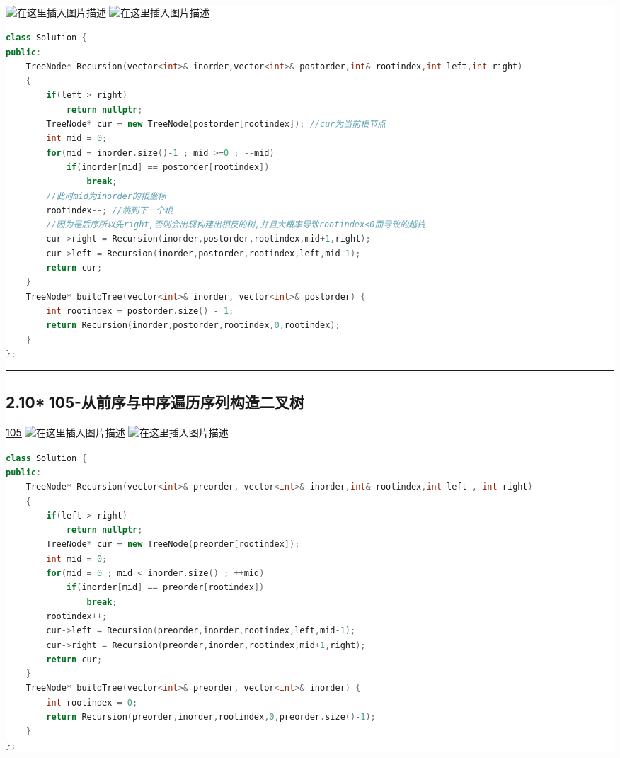 ![在这里插入图片描述](/img/d.31.png)
![在这里插入图片描述](/img/d.32.png)

```cpp
class Solution {
public:
    TreeNode* Recursion(vector<int>& inorder,vector<int>& postorder,int& rootindex,int left,int right)
    {
        if(left > right)
            return nullptr;
        TreeNode* cur = new TreeNode(postorder[rootindex]); //cur为当前根节点
        int mid = 0;
        for(mid = inorder.size()-1 ; mid >=0 ; --mid)
            if(inorder[mid] == postorder[rootindex])
                break;
        //此时mid为inorder的根坐标
        rootindex--; //跳到下一个根
        //因为是后序所以先right,否则会出现构建出相反的树,并且大概率导致rootindex<0而导致的越栈
        cur->right = Recursion(inorder,postorder,rootindex,mid+1,right);
        cur->left = Recursion(inorder,postorder,rootindex,left,mid-1);
        return cur;
    }
    TreeNode* buildTree(vector<int>& inorder, vector<int>& postorder) {
        int rootindex = postorder.size() - 1;
        return Recursion(inorder,postorder,rootindex,0,rootindex);
    }
};
```

---

## 2.10* 105-从前序与中序遍历序列构造二叉树

[105](https://leetcode.cn/problems/construct-binary-tree-from-preorder-and-inorder-traversal/description/)
![在这里插入图片描述](/img/d.33.png)
![在这里插入图片描述](/img/d.34.png)


```cpp
class Solution {
public:
    TreeNode* Recursion(vector<int>& preorder, vector<int>& inorder,int& rootindex,int left , int right)
    {
        if(left > right)
            return nullptr;
        TreeNode* cur = new TreeNode(preorder[rootindex]);
        int mid = 0;
        for(mid = 0 ; mid < inorder.size() ; ++mid)
            if(inorder[mid] == preorder[rootindex])
                break;
        rootindex++;
        cur->left = Recursion(preorder,inorder,rootindex,left,mid-1);
        cur->right = Recursion(preorder,inorder,rootindex,mid+1,right);
        return cur;
    }
    TreeNode* buildTree(vector<int>& preorder, vector<int>& inorder) {
        int rootindex = 0;
        return Recursion(preorder,inorder,rootindex,0,preorder.size()-1);
    }
};
```
